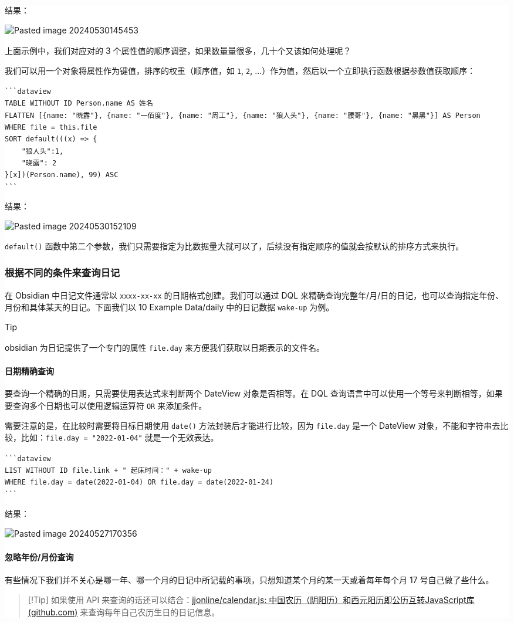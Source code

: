 结果：

![Pasted image 20240530145453](https://cdn.pkmer.cn/images/202405311801697.png!pkmer)

上面示例中，我们对应对的 3 个属性值的顺序调整，如果数量量很多，几十个又该如何处理呢？

我们可以用一个对象将属性作为键值，排序的权重（顺序值，如 `1`, `2`, ...）作为值，然后以一个立即执行函数根据参数值获取顺序：

````
```dataview
TABLE WITHOUT ID Person.name AS 姓名
FLATTEN [{name: "晓露"}, {name: "一佰度"}, {name: "周工"}, {name: "狼人头"}, {name: "腰哥"}, {name: "黑黑"}] AS Person
WHERE file = this.file
SORT default(((x) => {
    "狼人头":1,
    "晓露": 2
}[x])(Person.name), 99) ASC
```
````

结果：

![Pasted image 20240530152109](https://cdn.pkmer.cn/images/202405311801698.png!pkmer)

`default()` 函数中第二个参数，我们只需要指定为比数据量大就可以了，后续没有指定顺序的值就会按默认的排序方式来执行。

### 根据不同的条件来查询日记

在 Obsidian 中日记文件通常以 `xxxx-xx-xx` 的日期格式创建。我们可以通过 DQL 来精确查询完整年/月/日的日记，也可以查询指定年份、月份和具体某天的日记。下面我们以 10 Example Data/daily 中的日记数据 `wake-up` 为例。

>[!Tip] 
>obsidian 为日记提供了一个专门的属性 `file.day` 来方便我们获取以日期表示的文件名。

#### 日期精确查询

要查询一个精确的日期，只需要使用表达式来判断两个 DateView 对象是否相等。在 DQL 查询语言中可以使用一个等号来判断相等，如果要查询多个日期也可以使用逻辑运算符 `OR` 来添加条件。

需要注意的是，在比较时需要将目标日期使用 `date()` 方法封装后才能进行比较，因为 `file.day` 是一个 DateView 对象，不能和字符串去比较，比如：`file.day = "2022-01-04"` 就是一个无效表达。

````
```dataview
LIST WITHOUT ID file.link + " 起床时间：" + wake-up
WHERE file.day = date(2022-01-04) OR file.day = date(2022-01-24)
```
````

结果：

![Pasted image 20240527170356](https://cdn.pkmer.cn/images/202405311801699.png!pkmer)

#### 忽略年份/月份查询

有些情况下我们并不关心是哪一年、哪一个月的日记中所记载的事项，只想知道某个月的某一天或着每年每个月 17 号自己做了些什么。

>[!Tip] 如果使用 API 来查询的话还可以结合：[jjonline/calendar.js: 中国农历（阴阳历）和西元阳历即公历互转JavaScript库 (github.com)](https://github.com/jjonline/calendar.js) 来查询每年自己农历生日的日记信息。
